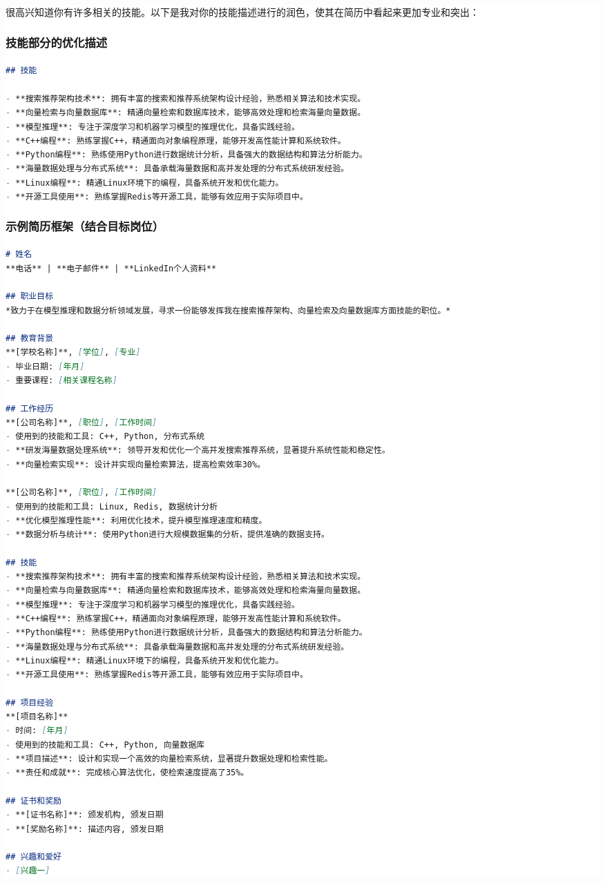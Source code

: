 很高兴知道你有许多相关的技能。以下是我对你的技能描述进行的润色，使其在简历中看起来更加专业和突出：

### 技能部分的优化描述

```markdown
## 技能

- **搜索推荐架构技术**: 拥有丰富的搜索和推荐系统架构设计经验，熟悉相关算法和技术实现。
- **向量检索与向量数据库**: 精通向量检索和数据库技术，能够高效处理和检索海量向量数据。
- **模型推理**: 专注于深度学习和机器学习模型的推理优化，具备实践经验。
- **C++编程**: 熟练掌握C++，精通面向对象编程原理，能够开发高性能计算和系统软件。
- **Python编程**: 熟练使用Python进行数据统计分析，具备强大的数据结构和算法分析能力。
- **海量数据处理与分布式系统**: 具备承载海量数据和高并发处理的分布式系统研发经验。
- **Linux编程**: 精通Linux环境下的编程，具备系统开发和优化能力。
- **开源工具使用**: 熟练掌握Redis等开源工具，能够有效应用于实际项目中。
```

### 示例简历框架（结合目标岗位）

```markdown
# 姓名
**电话** | **电子邮件** | **LinkedIn个人资料**

## 职业目标
*致力于在模型推理和数据分析领域发展，寻求一份能够发挥我在搜索推荐架构、向量检索及向量数据库方面技能的职位。*

## 教育背景
**[学校名称]**, [学位], [专业]
- 毕业日期: [年月]
- 重要课程: [相关课程名称]

## 工作经历
**[公司名称]**, [职位], [工作时间]
- 使用到的技能和工具: C++, Python, 分布式系统
- **研发海量数据处理系统**: 领导开发和优化一个高并发搜索推荐系统，显著提升系统性能和稳定性。
- **向量检索实现**: 设计并实现向量检索算法，提高检索效率30%。

**[公司名称]**, [职位], [工作时间]
- 使用到的技能和工具: Linux, Redis, 数据统计分析
- **优化模型推理性能**: 利用优化技术，提升模型推理速度和精度。
- **数据分析与统计**: 使用Python进行大规模数据集的分析，提供准确的数据支持。

## 技能
- **搜索推荐架构技术**: 拥有丰富的搜索和推荐系统架构设计经验，熟悉相关算法和技术实现。
- **向量检索与向量数据库**: 精通向量检索和数据库技术，能够高效处理和检索海量向量数据。
- **模型推理**: 专注于深度学习和机器学习模型的推理优化，具备实践经验。
- **C++编程**: 熟练掌握C++，精通面向对象编程原理，能够开发高性能计算和系统软件。
- **Python编程**: 熟练使用Python进行数据统计分析，具备强大的数据结构和算法分析能力。
- **海量数据处理与分布式系统**: 具备承载海量数据和高并发处理的分布式系统研发经验。
- **Linux编程**: 精通Linux环境下的编程，具备系统开发和优化能力。
- **开源工具使用**: 熟练掌握Redis等开源工具，能够有效应用于实际项目中。

## 项目经验
**[项目名称]**
- 时间: [年月]
- 使用到的技能和工具: C++, Python, 向量数据库
- **项目描述**: 设计和实现一个高效的向量检索系统，显著提升数据处理和检索性能。
- **责任和成就**: 完成核心算法优化，使检索速度提高了35%。

## 证书和奖励
- **[证书名称]**: 颁发机构, 颁发日期
- **[奖励名称]**: 描述内容, 颁发日期

## 兴趣和爱好
- [兴趣一]
```